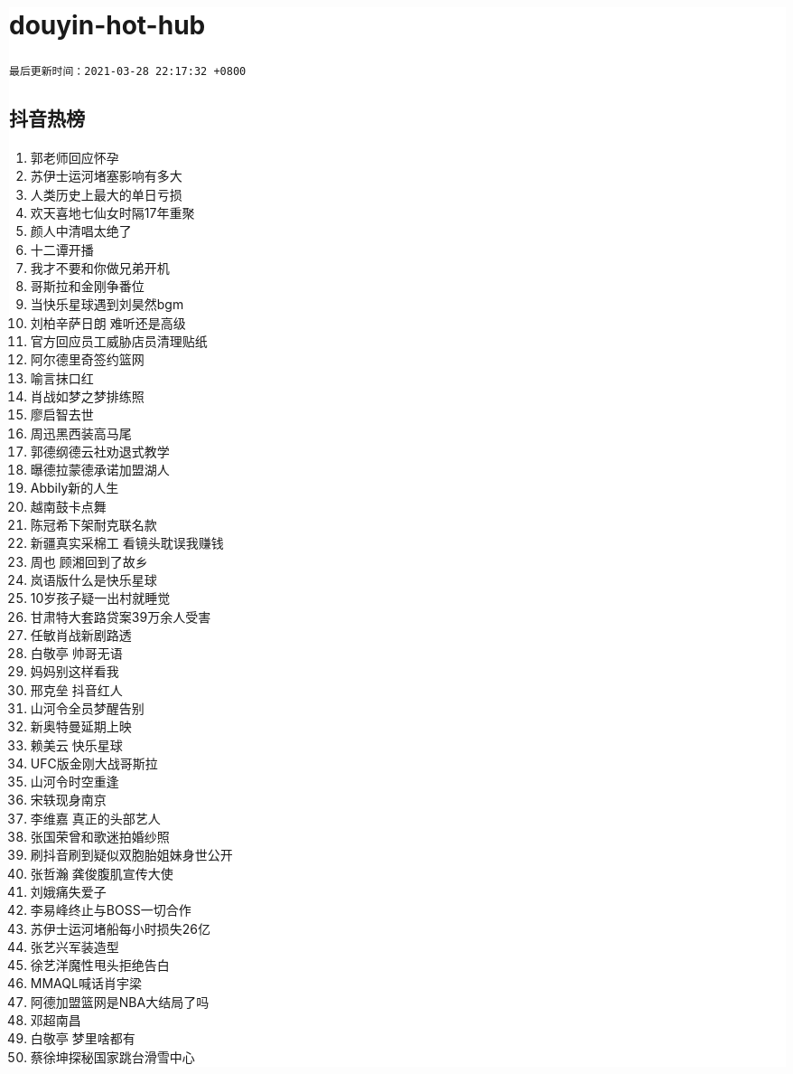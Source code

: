 # douyin-hot-hub

`最后更新时间：2021-03-28 22:17:32 +0800`

## 抖音热榜

1. 郭老师回应怀孕
1. 苏伊士运河堵塞影响有多大
1. 人类历史上最大的单日亏损
1. 欢天喜地七仙女时隔17年重聚
1. 颜人中清唱太绝了
1. 十二谭开播
1. 我才不要和你做兄弟开机
1. 哥斯拉和金刚争番位
1. 当快乐星球遇到刘昊然bgm
1. 刘柏辛萨日朗 难听还是高级
1. 官方回应员工威胁店员清理贴纸
1. 阿尔德里奇签约篮网
1. 喻言抹口红
1. 肖战如梦之梦排练照
1. 廖启智去世
1. 周迅黑西装高马尾
1. 郭德纲德云社劝退式教学
1. 曝德拉蒙德承诺加盟湖人
1. Abbily新的人生
1. 越南鼓卡点舞
1. 陈冠希下架耐克联名款
1. 新疆真实采棉工 看镜头耽误我赚钱
1. 周也 顾湘回到了故乡
1. 岚语版什么是快乐星球
1. 10岁孩子疑一出村就睡觉
1. 甘肃特大套路贷案39万余人受害
1. 任敏肖战新剧路透
1. 白敬亭 帅哥无语
1. 妈妈别这样看我
1. 邢克垒 抖音红人
1. 山河令全员梦醒告别
1. 新奥特曼延期上映
1. 赖美云 快乐星球
1. UFC版金刚大战哥斯拉
1. 山河令时空重逢
1. 宋轶现身南京
1. 李维嘉 真正的头部艺人
1. 张国荣曾和歌迷拍婚纱照
1. 刷抖音刷到疑似双胞胎姐妹身世公开
1. 张哲瀚 龚俊腹肌宣传大使
1. 刘娥痛失爱子
1. 李易峰终止与BOSS一切合作
1. 苏伊士运河堵船每小时损失26亿
1. 张艺兴军装造型
1. 徐艺洋魔性甩头拒绝告白
1. MMAQL喊话肖宇梁
1. 阿德加盟篮网是NBA大结局了吗
1. 邓超南昌
1. 白敬亭 梦里啥都有
1. 蔡徐坤探秘国家跳台滑雪中心
